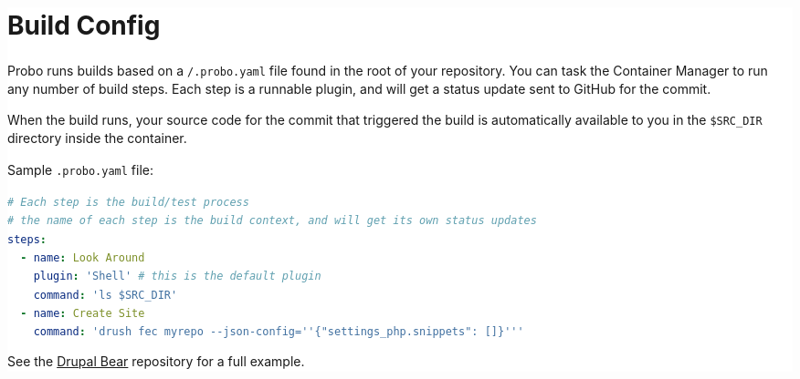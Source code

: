 # Build Config <a name="builds"/>

Probo runs builds based on a `/.probo.yaml` file found in the root of your repository. You can task the Container Manager to run any number of build steps. Each step is a runnable plugin, and will get a status update sent to GitHub for the commit.

When the build runs, your source code for the commit that triggered the build is automatically available to you in the `$SRC_DIR` directory inside the container.

Sample `.probo.yaml` file:

```yaml
# Each step is the build/test process
# the name of each step is the build context, and will get its own status updates
steps:
  - name: Look Around
    plugin: 'Shell' # this is the default plugin
    command: 'ls $SRC_DIR'
  - name: Create Site
    command: 'drush fec myrepo --json-config=''{"settings_php.snippets": []}'''
```

See the [Drupal Bear](https://github.com/zivtech/bear) repository for a full example.
